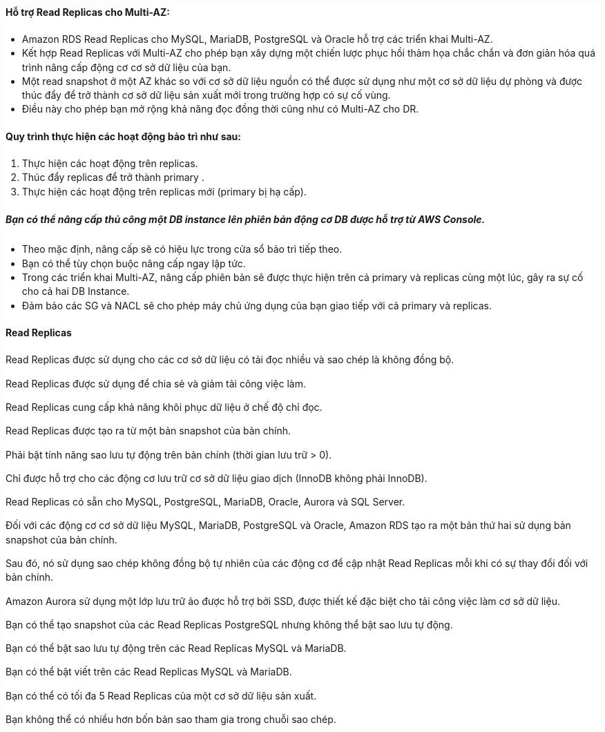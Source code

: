 #### Hỗ trợ Read Replicas  cho Multi-AZ:

- Amazon RDS Read Replicas  cho MySQL, MariaDB, PostgreSQL và Oracle hỗ trợ các triển khai Multi-AZ.
- Kết hợp Read Replicas  với Multi-AZ cho phép bạn xây dựng một chiến lược phục hồi thảm họa chắc chắn và đơn giản hóa quá trình nâng cấp động cơ cơ sở dữ liệu của bạn.
- Một read snapshot ở một AZ khác so với cơ sở dữ liệu nguồn có thể được sử dụng như một cơ sở dữ liệu dự phòng và được thúc đẩy để trở thành cơ sở dữ liệu sản xuất mới trong trường hợp có sự cố vùng.
- Điều này cho phép bạn mở rộng khả năng đọc đồng thời cũng như có Multi-AZ cho DR.

#### Quy trình thực hiện các hoạt động bảo trì như sau:

1. Thực hiện các hoạt động trên replicas.
2. Thúc đẩy replicas để trở thành primary .
3. Thực hiện các hoạt động trên replicas mới (primary  bị hạ cấp).

##### Bạn có thể nâng cấp thủ công một DB instance lên phiên bản động cơ DB được hỗ trợ từ AWS Console.

- Theo mặc định, nâng cấp sẽ có hiệu lực trong cửa sổ bảo trì tiếp theo.
- Bạn có thể tùy chọn buộc nâng cấp ngay lập tức.
- Trong các triển khai Multi-AZ, nâng cấp phiên bản sẽ được thực hiện trên cả primary  và replicas cùng một lúc, gây ra sự cố cho cả hai DB Instance.
- Đảm bảo các SG và NACL sẽ cho phép máy chủ ứng dụng của bạn giao tiếp với cả primary và replicas.

#### Read Replicas
Read Replicas được sử dụng cho các cơ sở dữ liệu có tải đọc nhiều và sao chép là không đồng bộ.

Read Replicas được sử dụng để chia sẻ và giảm tải công việc làm.

Read Replicas cung cấp khả năng khôi phục dữ liệu ở chế độ chỉ đọc.

Read Replicas được tạo ra từ một bản snapshot của bản chính.

Phải bật tính năng sao lưu tự động trên bản chính (thời gian lưu trữ > 0).

Chỉ được hỗ trợ cho các động cơ lưu trữ cơ sở dữ liệu giao dịch (InnoDB không phải InnoDB).

Read Replicas có sẵn cho MySQL, PostgreSQL, MariaDB, Oracle, Aurora và SQL Server.

Đối với các động cơ cơ sở dữ liệu MySQL, MariaDB, PostgreSQL và Oracle, Amazon RDS tạo ra một bản thứ hai sử dụng bản snapshot của bản chính.

Sau đó, nó sử dụng sao chép không đồng bộ tự nhiên của các động cơ để cập nhật Read Replicas mỗi khi có sự thay đổi đối với bản chính.

Amazon Aurora sử dụng một lớp lưu trữ ảo được hỗ trợ bởi SSD, được thiết kế đặc biệt cho tải công việc làm cơ sở dữ liệu.

Bạn có thể tạo snapshot của các Read Replicas PostgreSQL nhưng không thể bật sao lưu tự động.

Bạn có thể bật sao lưu tự động trên các Read Replicas MySQL và MariaDB.

Bạn có thể bật viết trên các Read Replicas MySQL và MariaDB.

Bạn có thể có tối đa 5 Read Replicas của một cơ sở dữ liệu sản xuất.

Bạn không thể có nhiều hơn bốn bản sao tham gia trong chuỗi sao chép.
